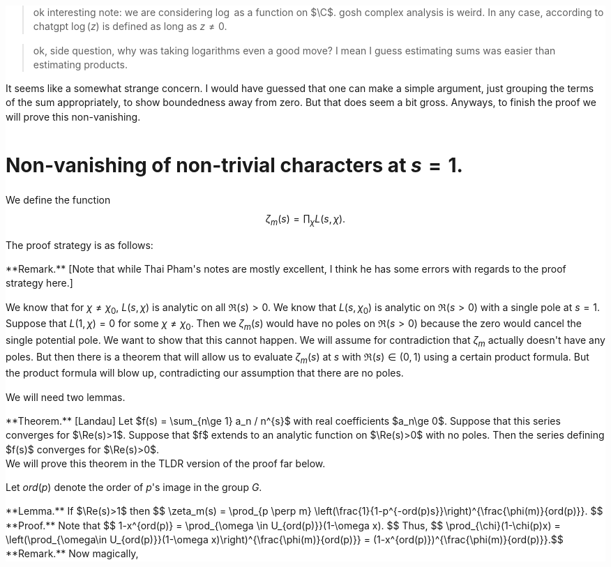 > ok interesting note: we are considering $\log$ as a function on $\C$. gosh complex analysis is weird. In any case, according to chatgpt $\log(z)$ is defined as long as $z\neq 0$. 

> ok, side question, why was taking logarithms even a good move? I mean I guess estimating sums was easier than estimating products.

It seems like a somewhat strange concern.
I would have guessed that one can make a simple argument, just
grouping the terms of the sum appropriately, to show boundedness
away from zero. But that does seem a bit gross.
Anyways, to finish the proof we will prove this non-vanishing.

# Non-vanishing of non-trivial characters at $s=1$.

We define the function 
$$ \zeta_m(s) = \prod_\chi L(s, \chi). $$ 

The proof strategy is as follows:
<div class="rmk envbox">**Remark.**
[Note that while Thai Pham's notes are mostly excellent, 
I think he has some errors with regards to the proof strategy
here.]

We know that for $\chi\neq \chi_0$, $L(s, \chi)$ is analytic on all $\Re(s)>0$. 
We know that $L(s,\chi_0)$ is analytic on $\Re(s>0)$ with a
single pole at $s=1$.
Suppose that $L(1,\chi)=0$ for some  $\chi\neq \chi_0$.
Then we $\zeta_m(s)$ would have no poles on $\Re(s>0)$ because
the zero would cancel the single potential pole.
We want to show that this cannot happen. 
We will assume for contradiction that $\zeta_m$ actually doesn't
have any poles.
But then there is a theorem that will allow us to evaluate
$\zeta_m(s)$ at  $s$ with $\Re(s)\in (0,1)$ using a certain
product formula. But the product formula will blow up,
contradicting our assumption that there are no poles.

</div>


We will need two lemmas.
<div class="thm envbox">**Theorem.**
[Landau]
Let $f(s) = \sum_{n\ge 1} a_n / n^{s}$ with real coefficients $a_n\ge 0$.
Suppose that this series converges for $\Re(s)>1$. 
Suppose that $f$ extends to an analytic function on $\Re(s)>0$ with no poles.
Then the series defining $f(s)$ converges for $\Re(s)>0$.
</div>
We will prove this theorem in the TLDR version of the proof far
below.

Let $ord(p)$ denote the order of  $p$'s  image in the group $G$.
<div class="lem envbox">**Lemma.**
If $\Re(s)>1$ then 
 $$ \zeta_m(s) = \prod_{p \perp m} \left(\frac{1}{1-p^{-ord(p)s}}\right)^{\frac{\phi(m)}{ord(p)}}. $$ 
</div>
<div class="pf envbox">**Proof.**
Note that
$$ 1-x^{ord(p)} = \prod_{\omega \in U_{ord(p)}}(1-\omega x). $$ 
Thus, 
$$ \prod_{\chi}(1-\chi(p)x) = \left(\prod_{\omega\in U_{ord(p)}}(1-\omega x)\right)^{\frac{\phi(m)}{ord(p)}} =  (1-x^{ord(p)})^{\frac{\phi(m)}{ord(p)}}.$$ 
</div>
<div class="rmk envbox">**Remark.**
Now magically, 